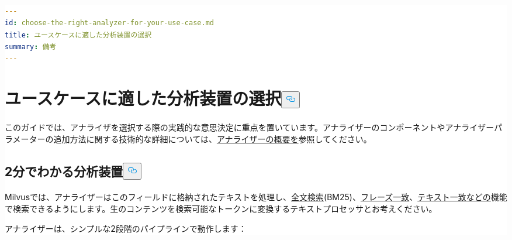 ```yaml
---
id: choose-the-right-analyzer-for-your-use-case.md
title: ユースケースに適した分析装置の選択
summary: 備考
---
```

<h1 id="Choose-the-Right-Analyzer-for-Your-Use-Case" class="common-anchor-header">ユースケースに適した分析装置の選択<button data-href="#Choose-the-Right-Analyzer-for-Your-Use-Case" class="anchor-icon" translate="no">
      <svg translate="no"
        aria-hidden="true"
        focusable="false"
        height="20"
        version="1.1"
        viewBox="0 0 16 16"
        width="16"
      >
        <path
          fill="#0092E4"
          fill-rule="evenodd"
          d="M4 9h1v1H4c-1.5 0-3-1.69-3-3.5S2.55 3 4 3h4c1.45 0 3 1.69 3 3.5 0 1.41-.91 2.72-2 3.25V8.59c.58-.45 1-1.27 1-2.09C10 5.22 8.98 4 8 4H4c-.98 0-2 1.22-2 2.5S3 9 4 9zm9-3h-1v1h1c1 0 2 1.22 2 2.5S13.98 12 13 12H9c-.98 0-2-1.22-2-2.5 0-.83.42-1.64 1-2.09V6.25c-1.09.53-2 1.84-2 3.25C6 11.31 7.55 13 9 13h4c1.45 0 3-1.69 3-3.5S14.5 6 13 6z"
        ></path>
      </svg>
    </button></h1><div class="alert note">
<p>このガイドでは、アナライザを選択する際の実践的な意思決定に重点を置いています。アナライザーのコンポーネントやアナライザーパラメーターの追加方法に関する技術的な詳細については、<a href="/docs/ja/analyzer-overview.md">アナライザーの概要を</a>参照してください。</p>
</div>
<h2 id="Understand-analyzers-in-2-minutes" class="common-anchor-header">2分でわかる分析装置<button data-href="#Understand-analyzers-in-2-minutes" class="anchor-icon" translate="no">
      <svg translate="no"
        aria-hidden="true"
        focusable="false"
        height="20"
        version="1.1"
        viewBox="0 0 16 16"
        width="16"
      >
        <path
          fill="#0092E4"
          fill-rule="evenodd"
          d="M4 9h1v1H4c-1.5 0-3-1.69-3-3.5S2.55 3 4 3h4c1.45 0 3 1.69 3 3.5 0 1.41-.91 2.72-2 3.25V8.59c.58-.45 1-1.27 1-2.09C10 5.22 8.98 4 8 4H4c-.98 0-2 1.22-2 2.5S3 9 4 9zm9-3h-1v1h1c1 0 2 1.22 2 2.5S13.98 12 13 12H9c-.98 0-2-1.22-2-2.5 0-.83.42-1.64 1-2.09V6.25c-1.09.53-2 1.84-2 3.25C6 11.31 7.55 13 9 13h4c1.45 0 3-1.69 3-3.5S14.5 6 13 6z"
        ></path>
      </svg>
    </button></h2><p>Milvusでは、アナライザーはこのフィールドに格納されたテキストを処理し、<a href="/docs/ja/full-text-search.md">全文検索</a>(BM25)、<a href="/docs/ja/phrase-match.md">フレーズ一致</a>、<a href="/docs/ja/keyword-match.md">テキスト一致などの</a>機能で検索できるようにします。生のコンテンツを検索可能なトークンに変換するテキストプロセッサとお考えください。</p>
<p>アナライザーは、シンプルな2段階のパイプラインで動作します：</p>
<p>
  